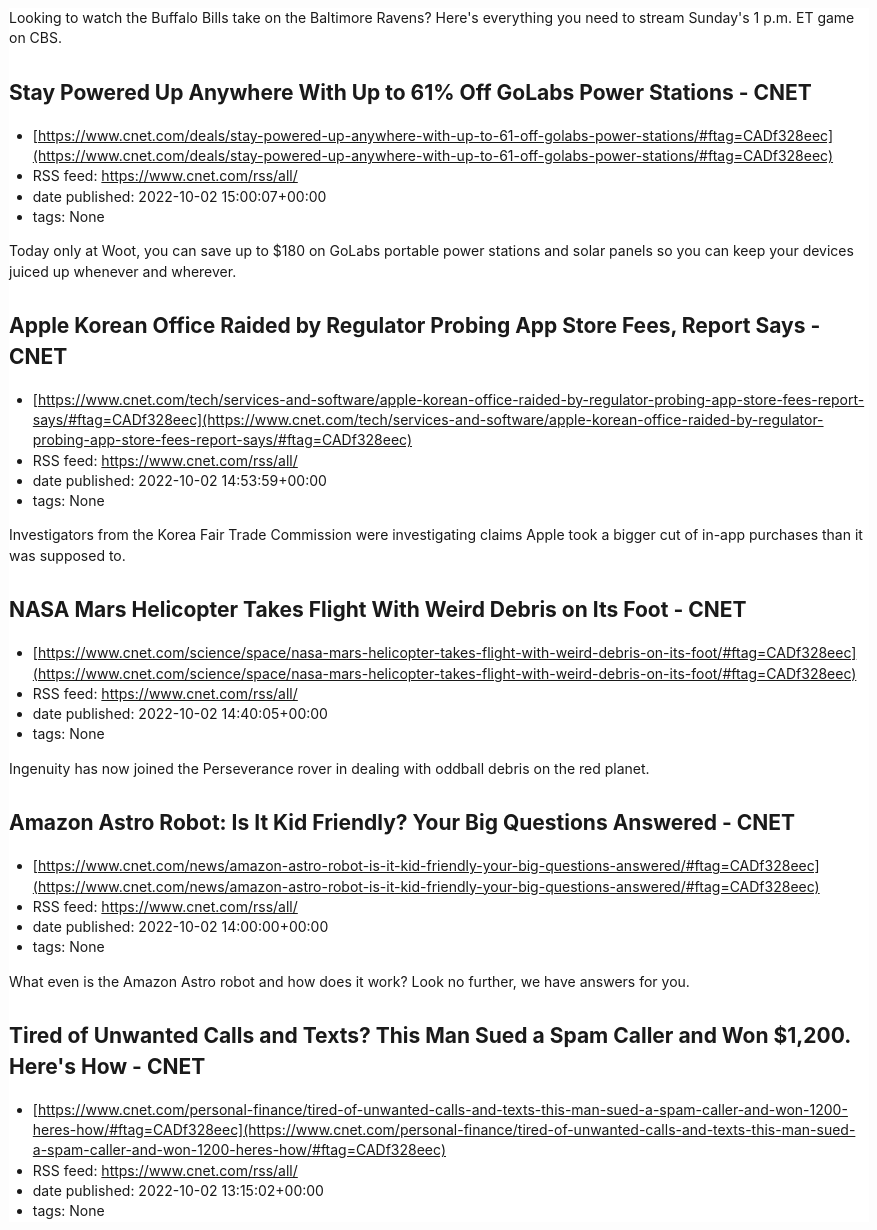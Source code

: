 Looking to watch the Buffalo Bills take on the Baltimore Ravens? Here's everything you need to stream Sunday's 1 p.m. ET game on CBS.

## Stay Powered Up Anywhere With Up to 61% Off GoLabs Power Stations     - CNET
 - [https://www.cnet.com/deals/stay-powered-up-anywhere-with-up-to-61-off-golabs-power-stations/#ftag=CADf328eec](https://www.cnet.com/deals/stay-powered-up-anywhere-with-up-to-61-off-golabs-power-stations/#ftag=CADf328eec)
 - RSS feed: https://www.cnet.com/rss/all/
 - date published: 2022-10-02 15:00:07+00:00
 - tags: None

Today only at Woot, you can save up to $180 on GoLabs portable power stations and solar panels so you can keep your devices juiced up whenever and wherever.

## Apple Korean Office Raided by Regulator Probing App Store Fees, Report Says     - CNET
 - [https://www.cnet.com/tech/services-and-software/apple-korean-office-raided-by-regulator-probing-app-store-fees-report-says/#ftag=CADf328eec](https://www.cnet.com/tech/services-and-software/apple-korean-office-raided-by-regulator-probing-app-store-fees-report-says/#ftag=CADf328eec)
 - RSS feed: https://www.cnet.com/rss/all/
 - date published: 2022-10-02 14:53:59+00:00
 - tags: None

Investigators from the Korea Fair Trade Commission were investigating claims Apple took a bigger cut of in-app purchases than it was supposed to.

## NASA Mars Helicopter Takes Flight With Weird Debris on Its Foot     - CNET
 - [https://www.cnet.com/science/space/nasa-mars-helicopter-takes-flight-with-weird-debris-on-its-foot/#ftag=CADf328eec](https://www.cnet.com/science/space/nasa-mars-helicopter-takes-flight-with-weird-debris-on-its-foot/#ftag=CADf328eec)
 - RSS feed: https://www.cnet.com/rss/all/
 - date published: 2022-10-02 14:40:05+00:00
 - tags: None

Ingenuity has now joined the Perseverance rover in dealing with oddball debris on the red planet.

## Amazon Astro Robot: Is It Kid Friendly? Your Big Questions Answered     - CNET
 - [https://www.cnet.com/news/amazon-astro-robot-is-it-kid-friendly-your-big-questions-answered/#ftag=CADf328eec](https://www.cnet.com/news/amazon-astro-robot-is-it-kid-friendly-your-big-questions-answered/#ftag=CADf328eec)
 - RSS feed: https://www.cnet.com/rss/all/
 - date published: 2022-10-02 14:00:00+00:00
 - tags: None

What even is the Amazon Astro robot and how does it work? Look no further, we have answers for you.

## Tired of Unwanted Calls and Texts? This Man Sued a Spam Caller and Won $1,200. Here's How     - CNET
 - [https://www.cnet.com/personal-finance/tired-of-unwanted-calls-and-texts-this-man-sued-a-spam-caller-and-won-1200-heres-how/#ftag=CADf328eec](https://www.cnet.com/personal-finance/tired-of-unwanted-calls-and-texts-this-man-sued-a-spam-caller-and-won-1200-heres-how/#ftag=CADf328eec)
 - RSS feed: https://www.cnet.com/rss/all/
 - date published: 2022-10-02 13:15:02+00:00
 - tags: None
